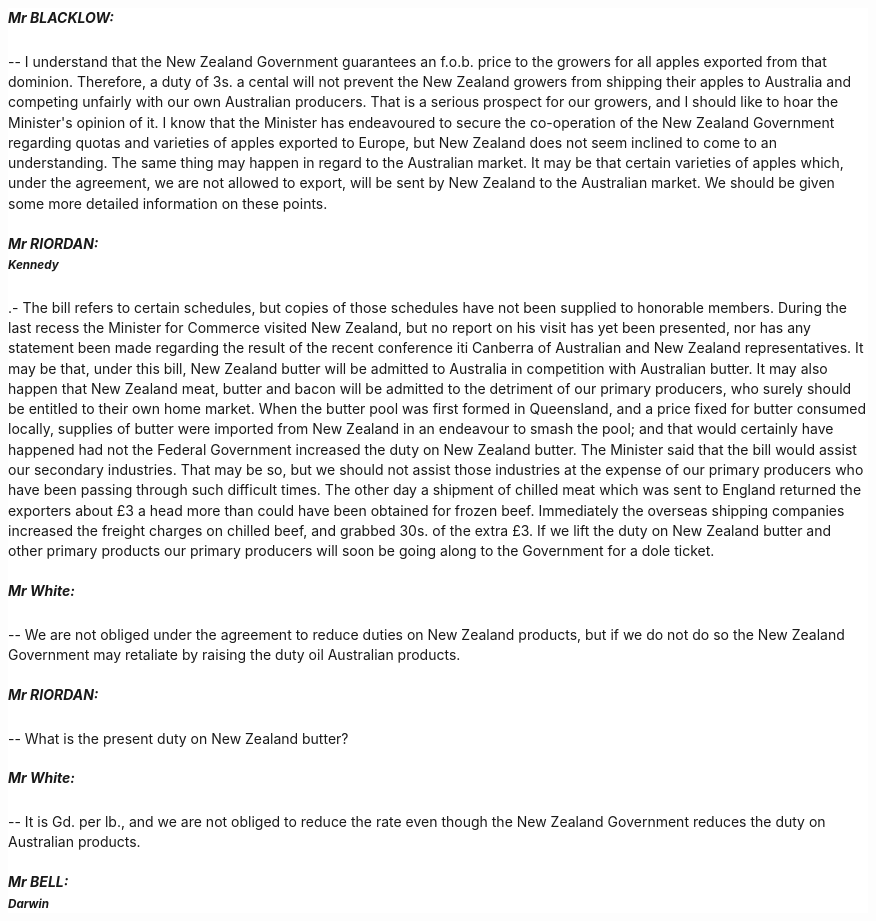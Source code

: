##### Mr BLACKLOW:

-- I understand that the New Zealand Government guarantees an f.o.b. price to the growers for all apples exported from that dominion. Therefore, a duty of 3s. a cental will not prevent the New Zealand growers from shipping their apples to Australia and competing unfairly with our own Australian producers. That is a serious prospect for our growers, and I should like to hoar the Minister's opinion of it. I know that the Minister has endeavoured to secure the co-operation of the New Zealand Government regarding quotas and varieties of apples exported to Europe, but New Zealand does not seem inclined to come to an understanding. The same thing may happen  in  regard to the Australian market. It may be that certain varieties of apples which, under the agreement,  we are not  allowed to export, will be sent by New Zealand  to the  Australian  market.  We should be given some  more  detailed information  on these points. 

##### Mr RIORDAN:<br><small class="text-muted">Kennedy</small>

.- The bill refers to certain schedules, but copies of those schedules have not been supplied to honorable members. During the last recess the Minister for Commerce visited New Zealand, but no report on his visit has yet been presented, nor has any statement been made regarding the result of the recent conference iti Canberra of Australian and New Zealand representatives. It may be that, under this bill, New Zealand butter will  be  admitted to Australia in competition with Australian butter. It may also happen that New Zealand meat, butter and bacon will be admitted to the detriment of our primary producers,  who  surely should be entitled to their own home market. When the butter  pool  was first formed in Queensland,  and a  price fixed for butter consumed locally, supplies of butter were imported from New Zealand in an endeavour to smash the pool; and that would certainly have happened had not the Federal  Government  increased the duty on New Zealand butter. The Minister said that the  bill  would assist our secondary industries. That may be so, but we should not assist those industries at the expense of our primary producers who have been passing through such difficult times. The other day a shipment of chilled meat which was sent to England returned the exporters about £3 a head more than could have been obtained for frozen beef. Immediately the overseas shipping companies increased the freight charges on chilled beef, and grabbed 30s. of  the  extra £3. If we lift the duty on New Zealand butter and other primary products our primary producers will soon  be  going along to the Government for a dole ticket. 

##### Mr White:

--  We are not obliged under the agreement to reduce duties on New Zealand products, but if we do not do so the New Zealand Government may retaliate by raising the duty oil Australian products. 

##### Mr RIORDAN:

-- What is the present duty on New Zealand butter? 

##### Mr White:

--  It is Gd. per lb., and we are not obliged to reduce the rate even though the New Zealand Government reduces the duty on Australian products. 

##### Mr BELL:<br><small class="text-muted">Darwin</small>
